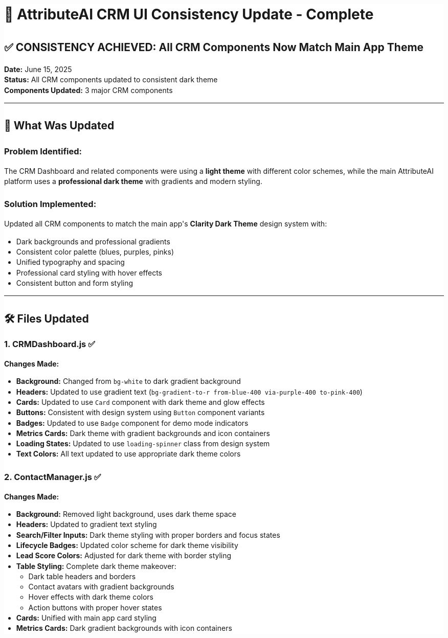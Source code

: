 # 🎨 AttributeAI CRM UI Consistency Update - Complete

## ✅ **CONSISTENCY ACHIEVED: All CRM Components Now Match Main App Theme**

**Date:** June 15, 2025  
**Status:** All CRM components updated to consistent dark theme  
**Components Updated:** 3 major CRM components  

---

## 🎯 **What Was Updated**

### **Problem Identified:**
The CRM Dashboard and related components were using a **light theme** with different color schemes, while the main AttributeAI platform uses a **professional dark theme** with gradients and modern styling.

### **Solution Implemented:**
Updated all CRM components to match the main app's **Clarity Dark Theme** design system with:
- Dark backgrounds and professional gradients
- Consistent color palette (blues, purples, pinks)
- Unified typography and spacing
- Professional card styling with hover effects
- Consistent button and form styling

---

## 🛠️ **Files Updated**

### **1. CRMDashboard.js** ✅
**Changes Made:**
- **Background:** Changed from `bg-white` to dark gradient background
- **Headers:** Updated to use gradient text (`bg-gradient-to-r from-blue-400 via-purple-400 to-pink-400`)
- **Cards:** Updated to use `Card` component with dark theme and glow effects
- **Buttons:** Consistent with design system using `Button` component variants
- **Badges:** Updated to use `Badge` component for demo mode indicators
- **Metrics Cards:** Dark theme with gradient backgrounds and icon containers
- **Loading States:** Updated to use `loading-spinner` class from design system
- **Text Colors:** All text updated to use appropriate dark theme colors

### **2. ContactManager.js** ✅
**Changes Made:**
- **Background:** Removed light background, uses dark theme space
- **Headers:** Updated to gradient text styling
- **Search/Filter Inputs:** Dark theme styling with proper borders and focus states
- **Lifecycle Badges:** Updated color scheme for dark theme visibility
- **Lead Score Colors:** Adjusted for dark theme with border styling
- **Table Styling:** Complete dark theme makeover:
  - Dark table headers and borders
  - Contact avatars with gradient backgrounds
  - Hover effects with dark theme colors
  - Action buttons with proper hover states
- **Cards:** Unified with main app card styling
- **Metrics Cards:** Dark gradient backgrounds with icon containers
